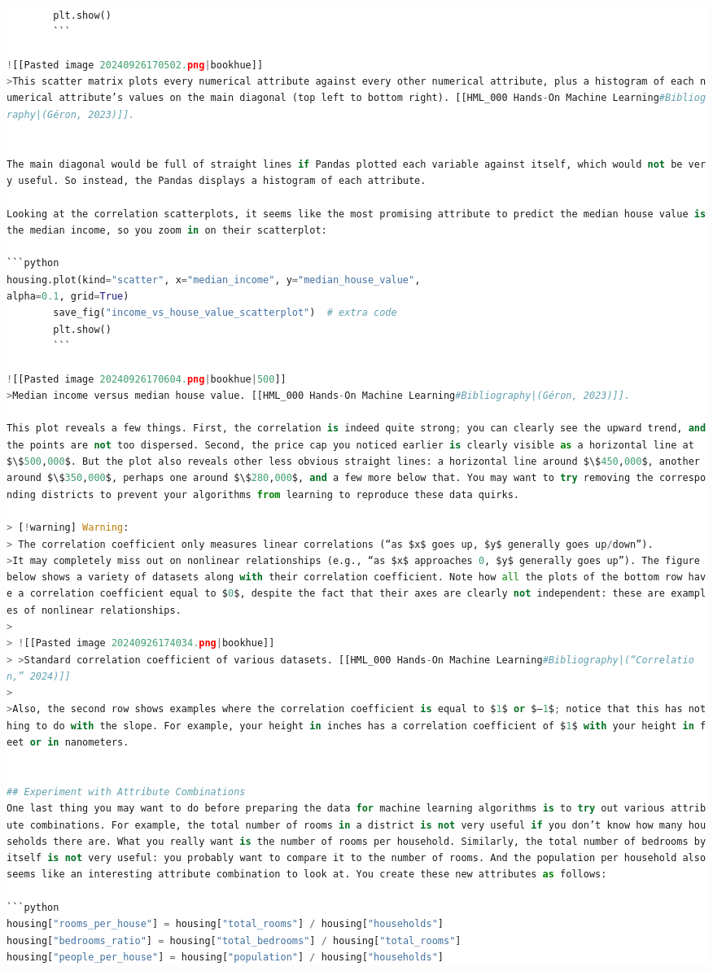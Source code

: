```python
		plt.show()
		```

![[Pasted image 20240926170502.png|bookhue]]
>This scatter matrix plots every numerical attribute against every other numerical attribute, plus a histogram of each numerical attribute’s values on the main diagonal (top left to bottom right). [[HML_000 Hands-On Machine Learning#Bibliography|(Géron, 2023)]].


The main diagonal would be full of straight lines if Pandas plotted each variable against itself, which would not be very useful. So instead, the Pandas displays a histogram of each attribute.

Looking at the correlation scatterplots, it seems like the most promising attribute to predict the median house value is the median income, so you zoom in on their scatterplot:

```python
housing.plot(kind="scatter", x="median_income", y="median_house_value",
alpha=0.1, grid=True)
		save_fig("income_vs_house_value_scatterplot")  # extra code
		plt.show()
		```

![[Pasted image 20240926170604.png|bookhue|500]]
>Median income versus median house value. [[HML_000 Hands-On Machine Learning#Bibliography|(Géron, 2023)]].

This plot reveals a few things. First, the correlation is indeed quite strong; you can clearly see the upward trend, and the points are not too dispersed. Second, the price cap you noticed earlier is clearly visible as a horizontal line at $\$500,000$. But the plot also reveals other less obvious straight lines: a horizontal line around $\$450,000$, another around $\$350,000$, perhaps one around $\$280,000$, and a few more below that. You may want to try removing the corresponding districts to prevent your algorithms from learning to reproduce these data quirks.

> [!warning] Warning:
> The correlation coefficient only measures linear correlations (“as $x$ goes up, $y$ generally goes up/down”).
>It may completely miss out on nonlinear relationships (e.g., “as $x$ approaches 0, $y$ generally goes up”). The figure below shows a variety of datasets along with their correlation coefficient. Note how all the plots of the bottom row have a correlation coefficient equal to $0$, despite the fact that their axes are clearly not independent: these are examples of nonlinear relationships.
>
> ![[Pasted image 20240926174034.png|bookhue]]
> >Standard correlation coefficient of various datasets. [[HML_000 Hands-On Machine Learning#Bibliography|(“Correlation,” 2024)]]
>
>Also, the second row shows examples where the correlation coefficient is equal to $1$ or $–1$; notice that this has nothing to do with the slope. For example, your height in inches has a correlation coefficient of $1$ with your height in feet or in nanometers.


## Experiment with Attribute Combinations
One last thing you may want to do before preparing the data for machine learning algorithms is to try out various attribute combinations. For example, the total number of rooms in a district is not very useful if you don’t know how many households there are. What you really want is the number of rooms per household. Similarly, the total number of bedrooms by itself is not very useful: you probably want to compare it to the number of rooms. And the population per household also seems like an interesting attribute combination to look at. You create these new attributes as follows:

```python
housing["rooms_per_house"] = housing["total_rooms"] / housing["households"]
housing["bedrooms_ratio"] = housing["total_bedrooms"] / housing["total_rooms"]
housing["people_per_house"] = housing["population"] / housing["households"]
```
